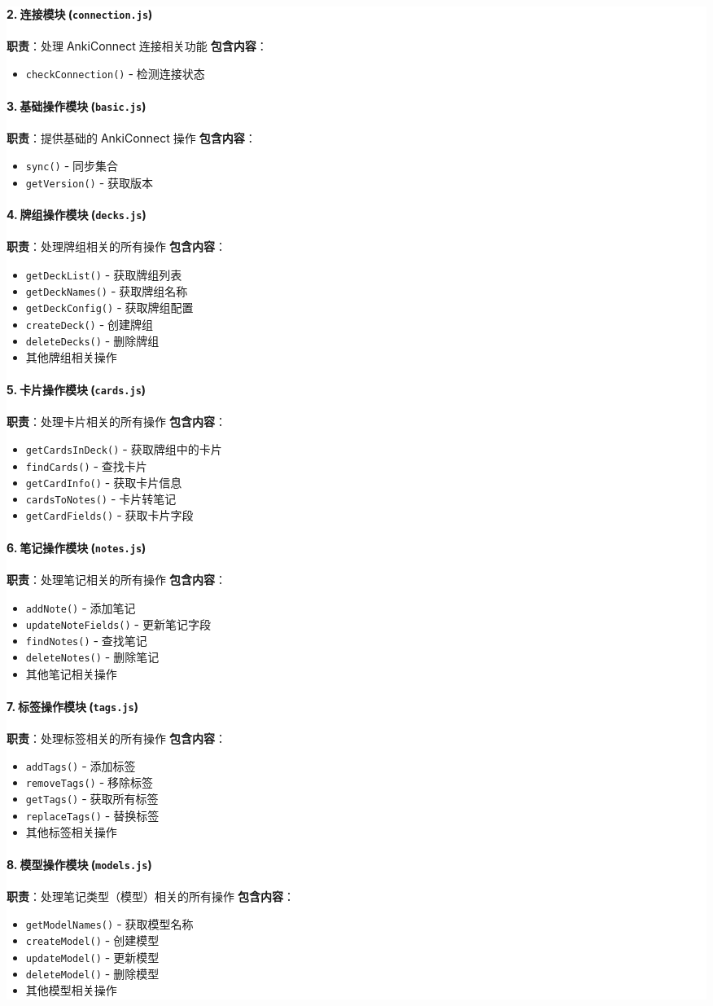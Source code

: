 #### 2. 连接模块 (`connection.js`)
**职责**：处理 AnkiConnect 连接相关功能
**包含内容**：
- `checkConnection()` - 检测连接状态

#### 3. 基础操作模块 (`basic.js`)
**职责**：提供基础的 AnkiConnect 操作
**包含内容**：
- `sync()` - 同步集合
- `getVersion()` - 获取版本

#### 4. 牌组操作模块 (`decks.js`)
**职责**：处理牌组相关的所有操作
**包含内容**：
- `getDeckList()` - 获取牌组列表
- `getDeckNames()` - 获取牌组名称
- `getDeckConfig()` - 获取牌组配置
- `createDeck()` - 创建牌组
- `deleteDecks()` - 删除牌组
- 其他牌组相关操作

#### 5. 卡片操作模块 (`cards.js`)
**职责**：处理卡片相关的所有操作
**包含内容**：
- `getCardsInDeck()` - 获取牌组中的卡片
- `findCards()` - 查找卡片
- `getCardInfo()` - 获取卡片信息
- `cardsToNotes()` - 卡片转笔记
- `getCardFields()` - 获取卡片字段

#### 6. 笔记操作模块 (`notes.js`)
**职责**：处理笔记相关的所有操作
**包含内容**：
- `addNote()` - 添加笔记
- `updateNoteFields()` - 更新笔记字段
- `findNotes()` - 查找笔记
- `deleteNotes()` - 删除笔记
- 其他笔记相关操作

#### 7. 标签操作模块 (`tags.js`)
**职责**：处理标签相关的所有操作
**包含内容**：
- `addTags()` - 添加标签
- `removeTags()` - 移除标签
- `getTags()` - 获取所有标签
- `replaceTags()` - 替换标签
- 其他标签相关操作

#### 8. 模型操作模块 (`models.js`)
**职责**：处理笔记类型（模型）相关的所有操作
**包含内容**：
- `getModelNames()` - 获取模型名称
- `createModel()` - 创建模型
- `updateModel()` - 更新模型
- `deleteModel()` - 删除模型
- 其他模型相关操作
